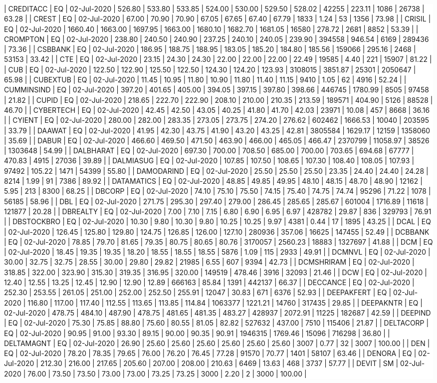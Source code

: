 | CREDITACC | EQ | 02-Jul-2020 | 526.80 | 533.80 | 533.85 | 524.00 | 530.00 | 529.50 | 528.02 | 42255 | 223.11 | 1086 | 26738 | 63.28 |
| CREST | EQ | 02-Jul-2020 | 67.00 | 70.90 | 70.90 | 67.05 | 67.65 | 67.40 | 67.79 | 1833 | 1.24 | 53 | 1356 | 73.98 |
| CRISIL | EQ | 02-Jul-2020 | 1660.40 | 1663.00 | 1697.95 | 1663.00 | 1680.10 | 1682.70 | 1681.05 | 16580 | 278.72 | 2681 | 8852 | 53.39 |
| CROMPTON | EQ | 02-Jul-2020 | 238.80 | 240.50 | 240.90 | 237.25 | 240.10 | 240.05 | 239.90 | 394558 | 946.54 | 6169 | 289436 | 73.36 |
| CSBBANK | EQ | 02-Jul-2020 | 186.95 | 188.75 | 188.95 | 183.05 | 185.20 | 184.80 | 185.56 | 159066 | 295.16 | 2468 | 53153 | 33.42 |
| CTE | EQ | 02-Jul-2020 | 23.15 | 24.30 | 24.30 | 22.00 | 22.00 | 22.00 | 22.49 | 19585 | 4.40 | 221 | 15907 | 81.22 |
| CUB | EQ | 02-Jul-2020 | 122.50 | 122.90 | 125.50 | 122.50 | 124.30 | 124.20 | 123.93 | 3108015 | 3851.87 | 25301 | 2050647 | 65.98 |
| CUBEXTUB | EQ | 02-Jul-2020 | 11.45 | 10.95 | 11.80 | 10.90 | 11.80 | 11.40 | 11.15 | 9410 | 1.05 | 62 | 4916 | 52.24 |
| CUMMINSIND | EQ | 02-Jul-2020 | 397.20 | 401.65 | 405.00 | 394.05 | 397.15 | 397.80 | 398.66 | 446745 | 1780.99 | 8505 | 97458 | 21.82 |
| CUPID | EQ | 02-Jul-2020 | 218.65 | 222.70 | 222.90 | 208.10 | 210.00 | 210.35 | 213.59 | 189571 | 404.90 | 5126 | 88528 | 46.70 |
| CYBERTECH | EQ | 02-Jul-2020 | 42.45 | 42.50 | 43.05 | 40.25 | 41.80 | 41.70 | 42.03 | 23971 | 10.08 | 457 | 8668 | 36.16 |
| CYIENT | EQ | 02-Jul-2020 | 280.00 | 282.00 | 283.35 | 273.05 | 273.75 | 274.20 | 276.62 | 602462 | 1666.53 | 10040 | 203595 | 33.79 |
| DAAWAT | EQ | 02-Jul-2020 | 41.95 | 42.30 | 43.75 | 41.90 | 43.20 | 43.25 | 42.81 | 3805584 | 1629.17 | 12159 | 1358060 | 35.69 |
| DABUR | EQ | 02-Jul-2020 | 466.60 | 469.50 | 471.50 | 463.90 | 466.00 | 465.05 | 466.47 | 2370799 | 11058.97 | 38526 | 1303648 | 54.99 |
| DALBHARAT | EQ | 02-Jul-2020 | 697.30 | 700.00 | 708.50 | 685.00 | 700.00 | 703.65 | 694.68 | 67777 | 470.83 | 4915 | 27036 | 39.89 |
| DALMIASUG | EQ | 02-Jul-2020 | 107.85 | 107.50 | 108.65 | 107.30 | 108.40 | 108.05 | 107.93 | 97492 | 105.22 | 1471 | 54399 | 55.80 |
| DAMODARIND | EQ | 02-Jul-2020 | 25.50 | 25.50 | 25.50 | 23.35 | 24.40 | 24.40 | 24.28 | 8214 | 1.99 | 91 | 7386 | 89.92 |
| DATAMATICS | EQ | 02-Jul-2020 | 48.85 | 49.85 | 49.95 | 48.10 | 48.15 | 48.70 | 48.90 | 12162 | 5.95 | 213 | 8300 | 68.25 |
| DBCORP | EQ | 02-Jul-2020 | 74.10 | 75.10 | 75.50 | 74.15 | 75.40 | 74.75 | 74.74 | 95296 | 71.22 | 1078 | 56185 | 58.96 |
| DBL | EQ | 02-Jul-2020 | 271.75 | 295.30 | 297.40 | 279.00 | 286.45 | 285.65 | 285.67 | 601004 | 1716.89 | 11618 | 121877 | 20.28 |
| DBREALTY | EQ | 02-Jul-2020 | 7.00 | 7.10 | 7.15 | 6.80 | 6.90 | 6.95 | 6.97 | 428782 | 29.87 | 836 | 329793 | 76.91 |
| DBSTOCKBRO | EQ | 02-Jul-2020 | 10.30 | 9.80 | 10.30 | 9.80 | 10.25 | 10.25 | 9.97 | 4381 | 0.44 | 17 | 1895 | 43.25 |
| DCAL | EQ | 02-Jul-2020 | 126.45 | 125.80 | 129.80 | 124.75 | 126.85 | 126.00 | 127.10 | 280936 | 357.06 | 16625 | 147455 | 52.49 |
| DCBBANK | EQ | 02-Jul-2020 | 78.85 | 79.70 | 81.65 | 79.35 | 80.75 | 80.65 | 80.76 | 3170057 | 2560.23 | 18883 | 1327697 | 41.88 |
| DCM | EQ | 02-Jul-2020 | 18.45 | 19.35 | 19.35 | 18.20 | 18.55 | 18.55 | 18.55 | 5876 | 1.09 | 115 | 2933 | 49.91 |
| DCMNVL | EQ | 02-Jul-2020 | 30.00 | 32.75 | 32.75 | 28.55 | 30.00 | 29.80 | 29.82 | 21985 | 6.55 | 607 | 9394 | 42.73 |
| DCMSHRIRAM | EQ | 02-Jul-2020 | 318.85 | 322.00 | 323.90 | 315.30 | 319.35 | 316.95 | 320.00 | 149519 | 478.46 | 3916 | 32093 | 21.46 |
| DCW | EQ | 02-Jul-2020 | 12.40 | 12.55 | 13.25 | 12.45 | 12.90 | 12.90 | 12.89 | 666163 | 85.84 | 1391 | 442137 | 66.37 |
| DECCANCE | EQ | 02-Jul-2020 | 252.30 | 253.55 | 261.05 | 251.00 | 252.00 | 252.50 | 255.91 | 12047 | 30.83 | 671 | 6376 | 52.93 |
| DEEPAKFERT | EQ | 02-Jul-2020 | 116.80 | 117.00 | 117.40 | 112.55 | 113.65 | 113.85 | 114.84 | 1063377 | 1221.21 | 14760 | 317435 | 29.85 |
| DEEPAKNTR | EQ | 02-Jul-2020 | 478.75 | 484.10 | 487.90 | 478.75 | 481.65 | 481.35 | 483.27 | 428937 | 2072.91 | 11225 | 182687 | 42.59 |
| DEEPIND | EQ | 02-Jul-2020 | 75.30 | 75.85 | 88.80 | 75.60 | 80.55 | 81.05 | 82.82 | 527632 | 437.00 | 7510 | 115406 | 21.87 |
| DELTACORP | EQ | 02-Jul-2020 | 90.95 | 91.00 | 93.30 | 89.15 | 90.00 | 90.35 | 90.91 | 1946315 | 1769.46 | 15096 | 716298 | 36.80 |
| DELTAMAGNT | EQ | 02-Jul-2020 | 26.90 | 25.60 | 25.60 | 25.60 | 25.60 | 25.60 | 25.60 | 3007 | 0.77 | 32 | 3007 | 100.00 |
| DEN | EQ | 02-Jul-2020 | 78.20 | 78.35 | 79.65 | 76.00 | 76.20 | 76.45 | 77.28 | 91570 | 70.77 | 1401 | 58107 | 63.46 |
| DENORA | EQ | 02-Jul-2020 | 212.30 | 216.00 | 217.65 | 205.60 | 207.00 | 208.00 | 210.63 | 6469 | 13.63 | 468 | 3737 | 57.77 |
| DEVIT | SM | 02-Jul-2020 | 76.00 | 73.50 | 73.50 | 73.00 | 73.00 | 73.25 | 73.25 | 3000 | 2.20 | 2 | 3000 | 100.00 |
